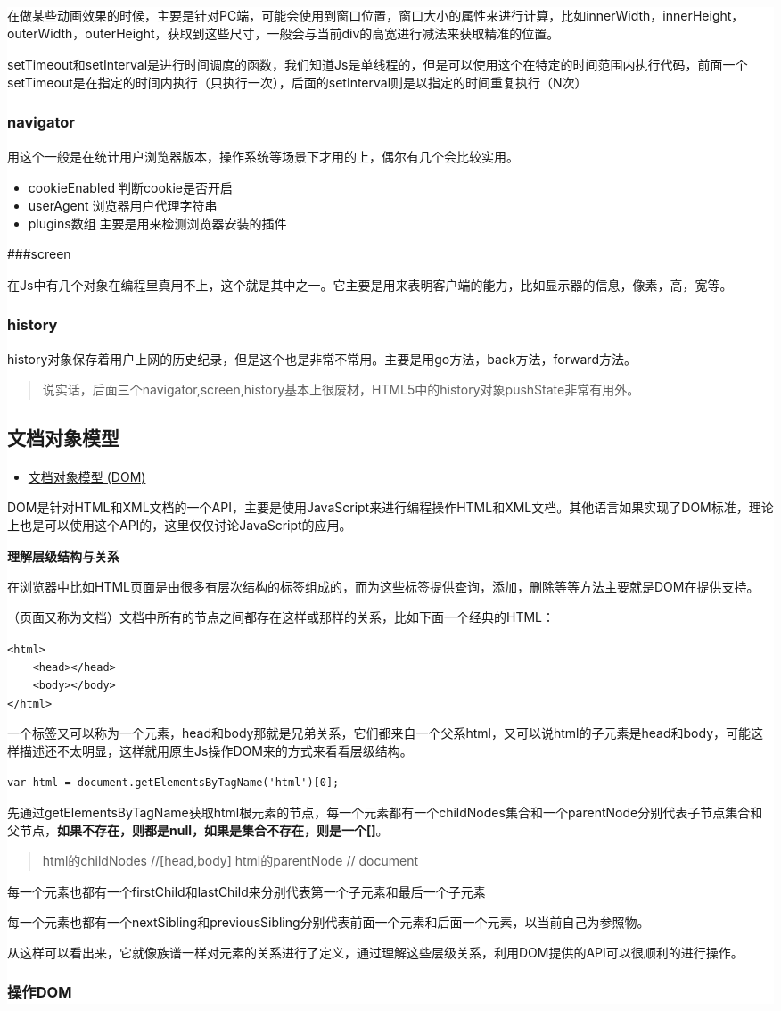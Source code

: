 在做某些动画效果的时候，主要是针对PC端，可能会使用到窗口位置，窗口大小的属性来进行计算，比如innerWidth，innerHeight，outerWidth，outerHeight，获取到这些尺寸，一般会与当前div的高宽进行减法来获取精准的位置。

setTimeout和setInterval是进行时间调度的函数，我们知道Js是单线程的，但是可以使用这个在特定的时间范围内执行代码，前面一个setTimeout是在指定的时间内执行（只执行一次），后面的setInterval则是以指定的时间重复执行（N次）

### navigator

用这个一般是在统计用户浏览器版本，操作系统等场景下才用的上，偶尔有几个会比较实用。

* cookieEnabled 判断cookie是否开启
* userAgent 浏览器用户代理字符串
* plugins数组 主要是用来检测浏览器安装的插件

###screen

在Js中有几个对象在编程里真用不上，这个就是其中之一。它主要是用来表明客户端的能力，比如显示器的信息，像素，高，宽等。

### history

history对象保存着用户上网的历史纪录，但是这个也是非常不常用。主要是用go方法，back方法，forward方法。

> 说实话，后面三个navigator,screen,history基本上很废材，HTML5中的history对象pushState非常有用外。

## 文档对象模型

- [文档对象模型 (DOM)](https://developer.mozilla.org/zh-CN/docs/Web/API/Document_Object_Model)

DOM是针对HTML和XML文档的一个API，主要是使用JavaScript来进行编程操作HTML和XML文档。其他语言如果实现了DOM标准，理论上也是可以使用这个API的，这里仅仅讨论JavaScript的应用。

**理解层级结构与关系**

在浏览器中比如HTML页面是由很多有层次结构的标签组成的，而为这些标签提供查询，添加，删除等等方法主要就是DOM在提供支持。

（页面又称为文档）文档中所有的节点之间都存在这样或那样的关系，比如下面一个经典的HTML：

	<html>
		<head></head>
		<body></body>
	</html>

一个标签又可以称为一个元素，head和body那就是兄弟关系，它们都来自一个父系html，又可以说html的子元素是head和body，可能这样描述还不太明显，这样就用原生Js操作DOM来的方式来看看层级结构。

	var html = document.getElementsByTagName('html')[0];

先通过getElementsByTagName获取html根元素的节点，每一个元素都有一个childNodes集合和一个parentNode分别代表子节点集合和父节点，**如果不存在，则都是null，如果是集合不存在，则是一个[]**。

> html的childNodes //[head,body] html的parentNode // document

每一个元素也都有一个firstChild和lastChild来分别代表第一个子元素和最后一个子元素

每一个元素也都有一个nextSibling和previousSibling分别代表前面一个元素和后面一个元素，以当前自己为参照物。

从这样可以看出来，它就像族谱一样对元素的关系进行了定义，通过理解这些层级关系，利用DOM提供的API可以很顺利的进行操作。

### 操作DOM
